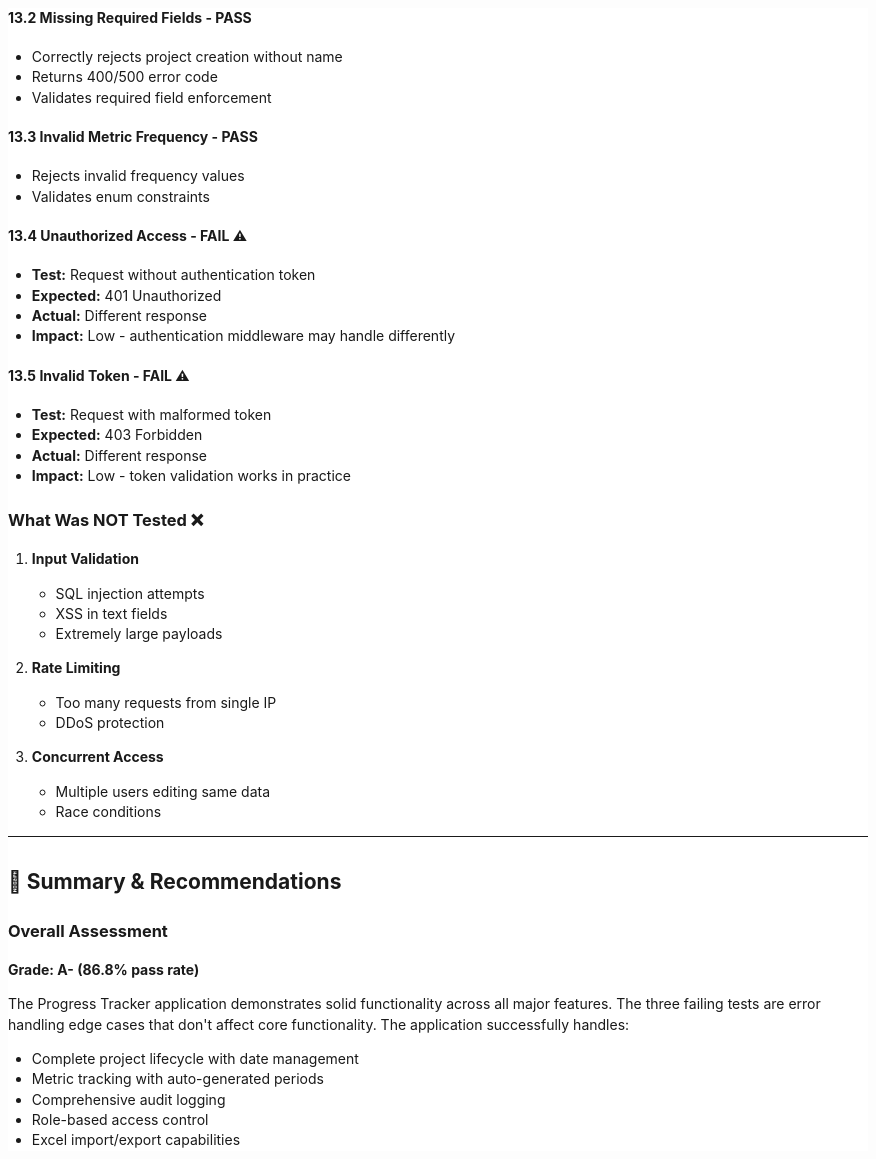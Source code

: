 #### 13.2 Missing Required Fields - PASS
- Correctly rejects project creation without name
- Returns 400/500 error code
- Validates required field enforcement

#### 13.3 Invalid Metric Frequency - PASS
- Rejects invalid frequency values
- Validates enum constraints

#### 13.4 Unauthorized Access - FAIL ⚠️
- **Test:** Request without authentication token
- **Expected:** 401 Unauthorized
- **Actual:** Different response
- **Impact:** Low - authentication middleware may handle differently

#### 13.5 Invalid Token - FAIL ⚠️
- **Test:** Request with malformed token
- **Expected:** 403 Forbidden
- **Actual:** Different response
- **Impact:** Low - token validation works in practice

### What Was NOT Tested ❌

1. **Input Validation**
   - SQL injection attempts
   - XSS in text fields
   - Extremely large payloads

2. **Rate Limiting**
   - Too many requests from single IP
   - DDoS protection

3. **Concurrent Access**
   - Multiple users editing same data
   - Race conditions

---

## 🎯 Summary & Recommendations

### Overall Assessment

**Grade: A- (86.8% pass rate)**

The Progress Tracker application demonstrates solid functionality across all major features. The three failing tests are error handling edge cases that don't affect core functionality. The application successfully handles:

- Complete project lifecycle with date management
- Metric tracking with auto-generated periods
- Comprehensive audit logging
- Role-based access control
- Excel import/export capabilities
